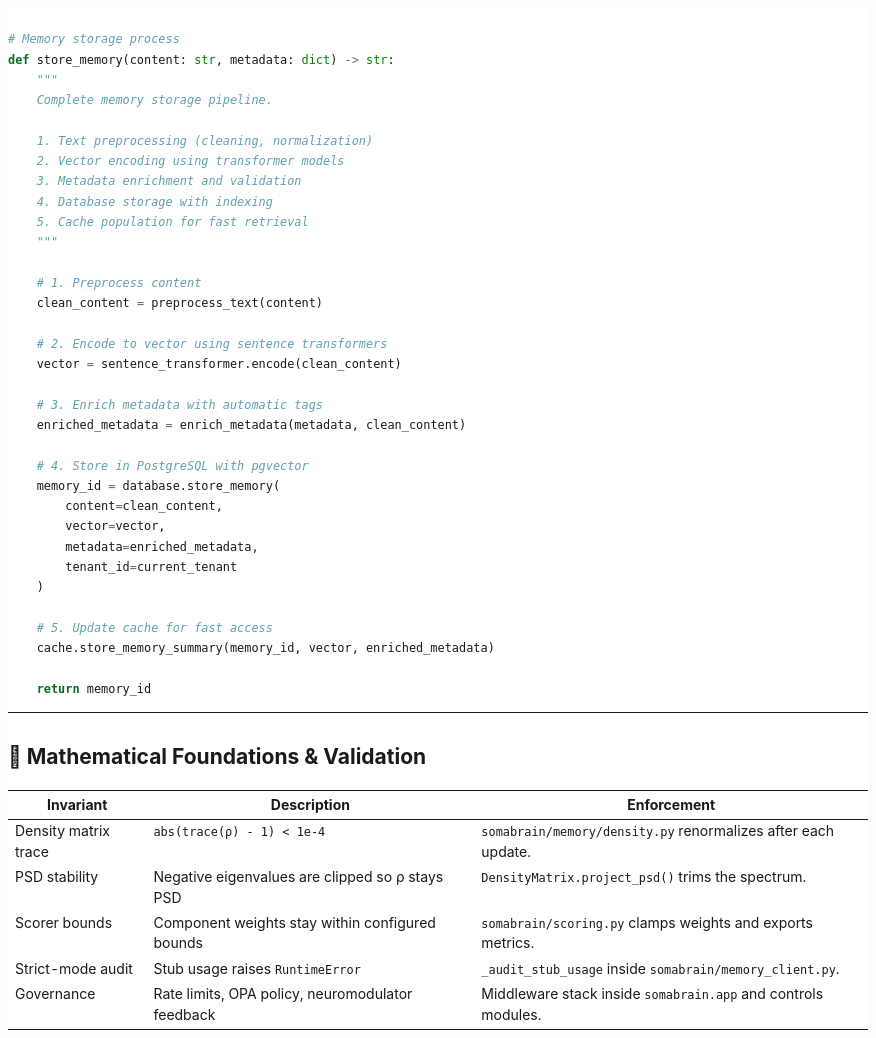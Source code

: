 ```python

# Memory storage process
def store_memory(content: str, metadata: dict) -> str:
    """
    Complete memory storage pipeline.
    
    1. Text preprocessing (cleaning, normalization)
    2. Vector encoding using transformer models
    3. Metadata enrichment and validation
    4. Database storage with indexing
    5. Cache population for fast retrieval
    """
    
    # 1. Preprocess content
    clean_content = preprocess_text(content)
    
    # 2. Encode to vector using sentence transformers
    vector = sentence_transformer.encode(clean_content)
    
    # 3. Enrich metadata with automatic tags
    enriched_metadata = enrich_metadata(metadata, clean_content)
    
    # 4. Store in PostgreSQL with pgvector
    memory_id = database.store_memory(
        content=clean_content,
        vector=vector,
        metadata=enriched_metadata,
        tenant_id=current_tenant
    )
    
    # 5. Update cache for fast access
    cache.store_memory_summary(memory_id, vector, enriched_metadata)
    
    return memory_id
```

---

## 🔬 Mathematical Foundations & Validation

| Invariant | Description | Enforcement |
| --- | --- | --- |
| Density matrix trace | `abs(trace(ρ) - 1) < 1e-4` | `somabrain/memory/density.py` renormalizes after each update. |
| PSD stability | Negative eigenvalues are clipped so ρ stays PSD | `DensityMatrix.project_psd()` trims the spectrum. |
| Scorer bounds | Component weights stay within configured bounds | `somabrain/scoring.py` clamps weights and exports metrics. |
| Strict-mode audit | Stub usage raises `RuntimeError` | `_audit_stub_usage` inside `somabrain/memory_client.py`. |
| Governance | Rate limits, OPA policy, neuromodulator feedback | Middleware stack inside `somabrain.app` and controls modules. |
